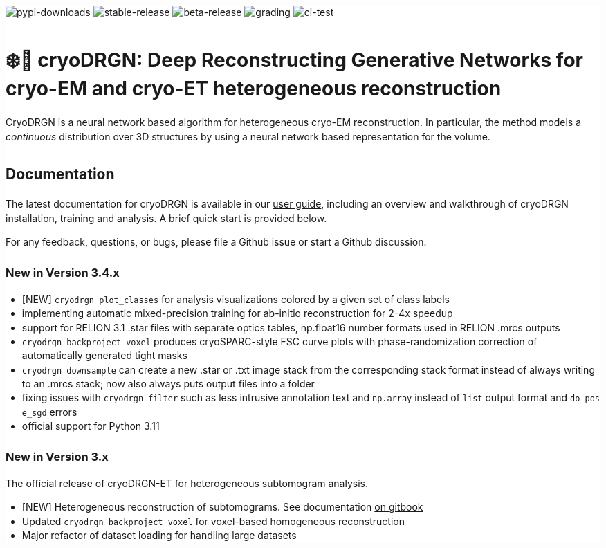 ![pypi-downloads](https://img.shields.io/pypi/dm/cryodrgn?style=flat&label=PyPI%20Downloads&logo=pypi&logoColor=%233775A9&labelColor=%23FFF8EC)
![stable-release](https://img.shields.io/pypi/v/cryodrgn?style=flat&logo=pypi&logoColor=%233775A9&logoSize=auto&label=stable%20release&labelColor=%23FFF8EC)
![beta-release](https://img.shields.io/pypi/v/cryodrgn?pypiBaseUrl=https%3A%2F%2Ftest.pypi.org&style=flat&logo=pypi&logoColor=%233775A9&logoSize=auto&label=beta%20release&labelColor=%23FFF8EC)
![grading](https://img.shields.io/codefactor/grade/github/ml-struct-bio/cryodrgn/main?style=flat&logo=codefactor&logoColor=%23F44A6A&logoSize=auto&label=CodeFactor%20Grade&labelColor=%23FFF8EC)
![ci-test](https://github.com/ml-struct-bio/cryodrgn/actions/workflows/tests.yml/badge.svg)


# :snowflake::dragon: cryoDRGN: Deep Reconstructing Generative Networks for cryo-EM and cryo-ET heterogeneous reconstruction

CryoDRGN is a neural network based algorithm for heterogeneous cryo-EM reconstruction. In particular, the method models
a *continuous* distribution over 3D structures by using a neural network based representation for the volume.


## Documentation

The latest documentation for cryoDRGN is available in our [user guide](https://ez-lab.gitbook.io/cryodrgn/), including an overview and walkthrough of
cryoDRGN installation, training and analysis. A brief quick start is provided below.

For any feedback, questions, or bugs, please file a Github issue or start a Github discussion.


### New in Version 3.4.x
* [NEW] `cryodrgn plot_classes` for analysis visualizations colored by a given set of class labels
* implementing [automatic mixed-precision training](https://pytorch.org/docs/stable/amp.html)
  for ab-initio reconstruction for 2-4x speedup
* support for RELION 3.1 .star files with separate optics tables, np.float16 number formats used in RELION .mrcs outputs
* `cryodrgn backproject_voxel` produces cryoSPARC-style FSC curve plots with phase-randomization correction of
  automatically generated tight masks
* `cryodrgn downsample` can create a new .star or .txt image stack from the corresponding stack format instead of
  always writing to an .mrcs stack; now also always puts output files into a folder
* fixing issues with `cryodrgn filter` such as less intrusive annotation text and `np.array` instead of `list` output
  format and `do_pose_sgd` errors
* official support for Python 3.11


### New in Version 3.x

The official release of [cryoDRGN-ET](https://www.biorxiv.org/content/10.1101/2023.08.18.553799v1) for heterogeneous subtomogram analysis.

* [NEW] Heterogeneous reconstruction of subtomograms. See documentation [on gitbook](https://ez-lab.gitbook.io/cryodrgn/)
* Updated `cryodrgn backproject_voxel` for voxel-based homogeneous reconstruction
* Major refactor of dataset loading for handling large datasets

